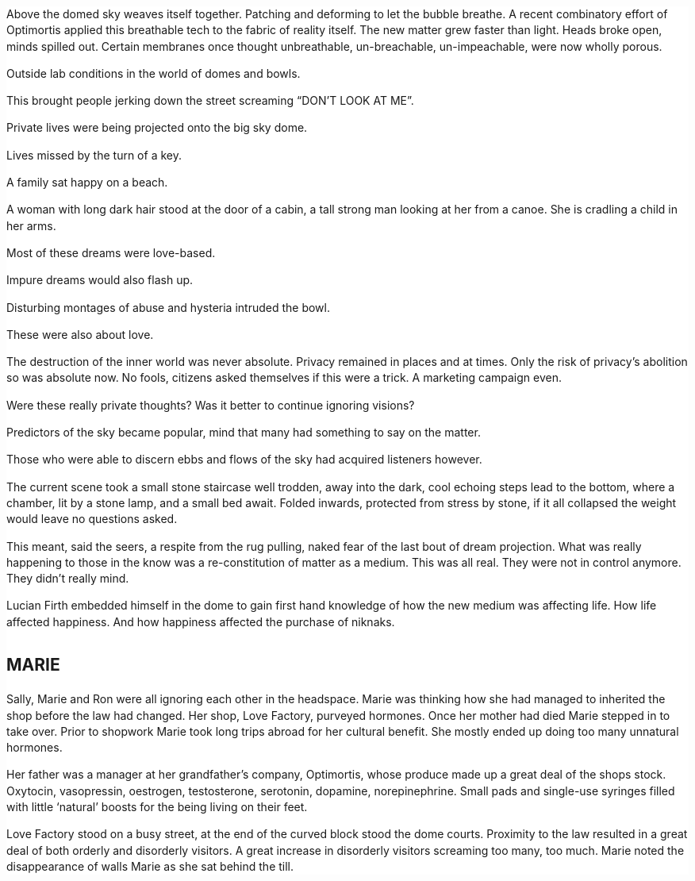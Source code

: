 Above the domed sky weaves itself together. Patching and deforming to let the bubble breathe. A recent combinatory effort of Optimortis applied this breathable tech to the fabric of reality itself. The new matter grew faster than light. Heads broke open, minds spilled out. Certain membranes once thought unbreathable, un-breachable, un-impeachable, were now wholly porous.

Outside lab conditions in the world of domes and bowls. 

This brought people jerking down the street screaming “DON’T LOOK AT ME”.

Private lives were being projected onto the big sky dome.

Lives missed by the turn of a key. 

A family sat happy on a beach. 

A woman with long dark hair stood at the door of a cabin, a tall strong man looking at her from a canoe. She is cradling a child in her arms. 

Most of these dreams were love-based. 

Impure dreams would also flash up.

Disturbing montages of abuse and hysteria intruded the bowl. 

These were also about love.

The destruction of the inner world was never absolute. Privacy remained in places and at times. Only the risk of privacy’s abolition so was absolute now. No fools, citizens asked themselves if this were a trick. A marketing campaign even. 

Were these really private thoughts? Was it better to continue ignoring visions?

Predictors of the sky became popular, mind that many had something to say on the matter. 

Those who were able to discern ebbs and flows of the sky had acquired listeners however.

The current scene took a small stone staircase well trodden, away into the dark, cool echoing steps lead to the bottom, where a chamber, lit by a stone lamp, and a small bed await. Folded inwards, protected from stress by stone, if it all collapsed the weight would leave no questions asked.

This meant, said the seers, a respite from the rug pulling, naked fear of the last bout of dream projection. What was really happening to those in the know was a re-constitution of matter as a medium. This was all real. They were not in control anymore. They didn’t really mind.

Lucian Firth embedded himself in the dome to gain first hand knowledge of how the new medium was affecting life. How life affected happiness. And how happiness affected the purchase of niknaks.

## MARIE
Sally, Marie and Ron were all ignoring each other in the headspace. Marie was thinking how she had managed to inherited the shop before the law had changed. Her shop, Love Factory, purveyed hormones. Once her mother had died Marie stepped in to take over. Prior to shopwork Marie took long trips abroad for her cultural benefit. She mostly ended up doing too many unnatural hormones.

Her father was a manager at her grandfather’s company, Optimortis, whose produce made up a great deal of the shops stock. Oxytocin, vasopressin, oestrogen, testosterone, serotonin, dopamine, norepinephrine. Small pads and single-use syringes filled with little ‘natural’ boosts for the being living on their feet.

Love Factory stood on a busy street, at the end of the curved block stood the dome courts. Proximity to the law resulted in a great deal of both orderly and disorderly visitors. A great increase in disorderly visitors screaming too many, too much. Marie noted the disappearance of walls Marie as she sat behind the till.
